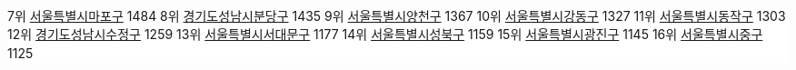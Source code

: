   <tr>
    <td>7위</td>
    <td><a href="/apt/서울특별시마포구{dong}">서울특별시마포구</a></td>
    <td>1484</td>
  </tr>

  <tr>
    <td>8위</td>
    <td><a href="/apt/경기도성남시분당구{dong}">경기도성남시분당구</a></td>
    <td>1435</td>
  </tr>

  <tr>
    <td>9위</td>
    <td><a href="/apt/서울특별시양천구{dong}">서울특별시양천구</a></td>
    <td>1367</td>
  </tr>

  <tr>
    <td>10위</td>
    <td><a href="/apt/서울특별시강동구{dong}">서울특별시강동구</a></td>
    <td>1327</td>
  </tr>

  <tr>
    <td>11위</td>
    <td><a href="/apt/서울특별시동작구{dong}">서울특별시동작구</a></td>
    <td>1303</td>
  </tr>

  <tr>
    <td>12위</td>
    <td><a href="/apt/경기도성남시수정구{dong}">경기도성남시수정구</a></td>
    <td>1259</td>
  </tr>

  <tr>
    <td>13위</td>
    <td><a href="/apt/서울특별시서대문구{dong}">서울특별시서대문구</a></td>
    <td>1177</td>
  </tr>

  <tr>
    <td>14위</td>
    <td><a href="/apt/서울특별시성북구{dong}">서울특별시성북구</a></td>
    <td>1159</td>
  </tr>

  <tr>
    <td>15위</td>
    <td><a href="/apt/서울특별시광진구{dong}">서울특별시광진구</a></td>
    <td>1145</td>
  </tr>

  <tr>
    <td>16위</td>
    <td><a href="/apt/서울특별시중구{dong}">서울특별시중구</a></td>
    <td>1125</td>
  </tr>
